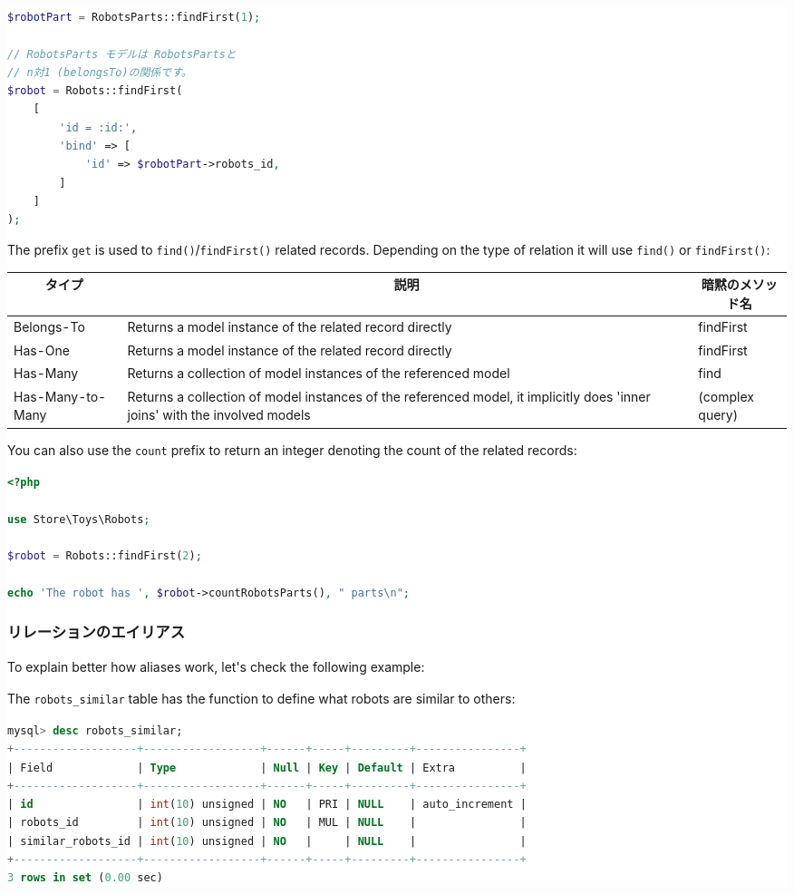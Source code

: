 ```php
$robotPart = RobotsParts::findFirst(1);

// RobotsParts モデルは RobotsPartsと
// n対1 (belongsTo)の関係です。
$robot = Robots::findFirst(
    [
        'id = :id:',
        'bind' => [
            'id' => $robotPart->robots_id,
        ]
    ]
);
```

The prefix `get` is used to `find()`/`findFirst()` related records. Depending on the type of relation it will use `find()` or `findFirst()`:

| タイプ              | 説明                                                                                                                         | 暗黙のメソッド名        |
| ---------------- | -------------------------------------------------------------------------------------------------------------------------- | --------------- |
| Belongs-To       | Returns a model instance of the related record directly                                                                    | findFirst       |
| Has-One          | Returns a model instance of the related record directly                                                                    | findFirst       |
| Has-Many         | Returns a collection of model instances of the referenced model                                                            | find            |
| Has-Many-to-Many | Returns a collection of model instances of the referenced model, it implicitly does 'inner joins' with the involved models | (complex query) |

You can also use the `count` prefix to return an integer denoting the count of the related records:

```php
<?php

use Store\Toys\Robots;

$robot = Robots::findFirst(2);

echo 'The robot has ', $robot->countRobotsParts(), " parts\n";
```

<a name='aliases'></a>

### リレーションのエイリアス

To explain better how aliases work, let's check the following example:

The `robots_similar` table has the function to define what robots are similar to others:

```sql
mysql> desc robots_similar;
+-------------------+------------------+------+-----+---------+----------------+
| Field             | Type             | Null | Key | Default | Extra          |
+-------------------+------------------+------+-----+---------+----------------+
| id                | int(10) unsigned | NO   | PRI | NULL    | auto_increment |
| robots_id         | int(10) unsigned | NO   | MUL | NULL    |                |
| similar_robots_id | int(10) unsigned | NO   |     | NULL    |                |
+-------------------+------------------+------+-----+---------+----------------+
3 rows in set (0.00 sec)
```
